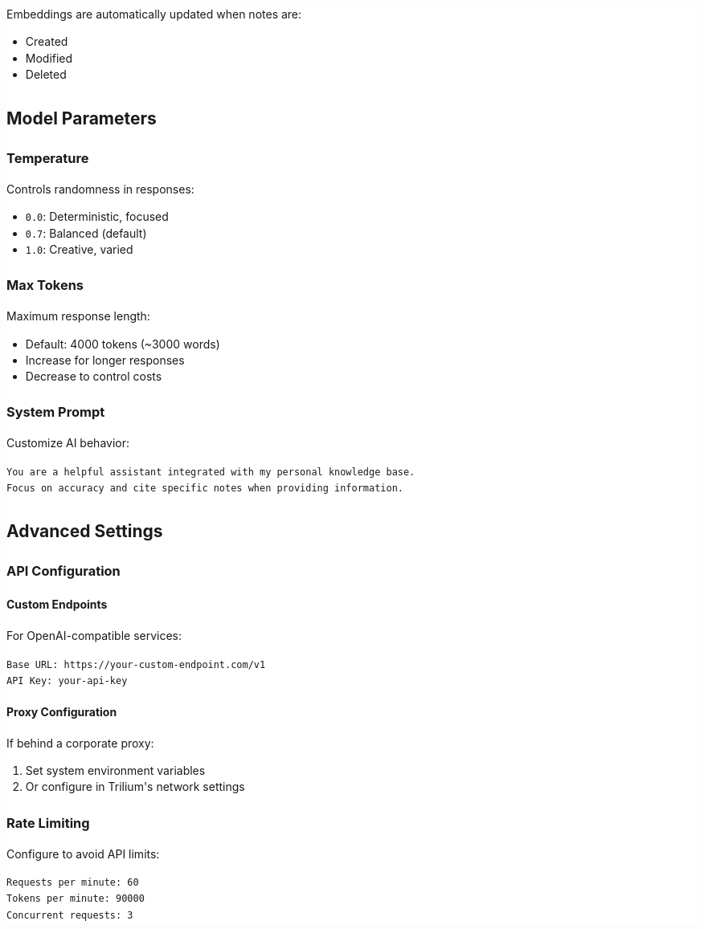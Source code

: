 Embeddings are automatically updated when notes are:
- Created
- Modified  
- Deleted

## Model Parameters

### Temperature
Controls randomness in responses:
- `0.0`: Deterministic, focused
- `0.7`: Balanced (default)
- `1.0`: Creative, varied

### Max Tokens
Maximum response length:
- Default: 4000 tokens (~3000 words)
- Increase for longer responses
- Decrease to control costs

### System Prompt
Customize AI behavior:
```
You are a helpful assistant integrated with my personal knowledge base.
Focus on accuracy and cite specific notes when providing information.
```

## Advanced Settings

### API Configuration

#### Custom Endpoints
For OpenAI-compatible services:
```
Base URL: https://your-custom-endpoint.com/v1
API Key: your-api-key
```

#### Proxy Configuration
If behind a corporate proxy:
1. Set system environment variables
2. Or configure in Trilium's network settings

### Rate Limiting

Configure to avoid API limits:
```
Requests per minute: 60
Tokens per minute: 90000
Concurrent requests: 3
```
